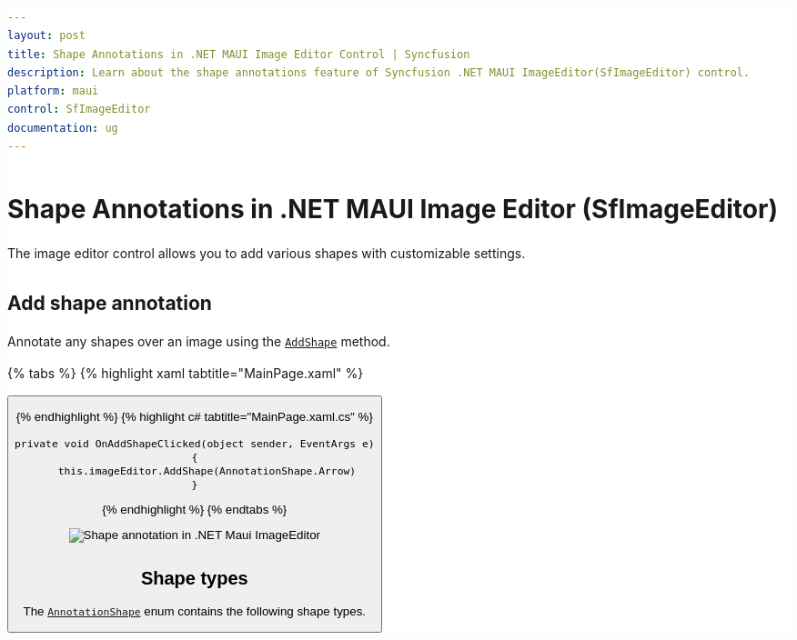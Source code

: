 ```yaml
---
layout: post
title: Shape Annotations in .NET MAUI Image Editor Control | Syncfusion
description: Learn about the shape annotations feature of Syncfusion .NET MAUI ImageEditor(SfImageEditor) control.
platform: maui
control: SfImageEditor
documentation: ug
---
```


# Shape Annotations in .NET MAUI Image Editor (SfImageEditor)

The image editor control allows you to add various shapes with customizable settings.

## Add shape annotation

Annotate any shapes over an image using the [`AddShape`](https://help.syncfusion.com/cr/maui/Syncfusion.Maui.ImageEditor.SfImageEditor.html#Syncfusion_Maui_ImageEditor_SfImageEditor_AddShape_Syncfusion_Maui_ImageEditor_AnnotationShape_Syncfusion_Maui_ImageEditor_ImageEditorShapeSettings_) method.

{% tabs %}
{% highlight xaml tabtitle="MainPage.xaml" %}

   <Grid RowDefinitions="0.9*, 0.1*">
        <imageEditor:SfImageEditor x:Name="imageEditor"
                                   Source="image.jpeg" />
        <Button Grid.Row="1"
                Text="AddShape"
                Clicked="OnAddShapeClicked" />
    </Grid>  

{% endhighlight %}
{% highlight c# tabtitle="MainPage.xaml.cs" %}

    private void OnAddShapeClicked(object sender, EventArgs e)
    {
        this.imageEditor.AddShape(AnnotationShape.Arrow)
    }

{% endhighlight %}
{% endtabs %}

![Shape annotation in .NET Maui ImageEditor](images/shape/imageeditor-shape-annotation.png)

## Shape types

The [`AnnotationShape`](https://help.syncfusion.com/cr/maui/Syncfusion.Maui.ImageEditor.AnnotationShape.html) enum contains the following shape types.
